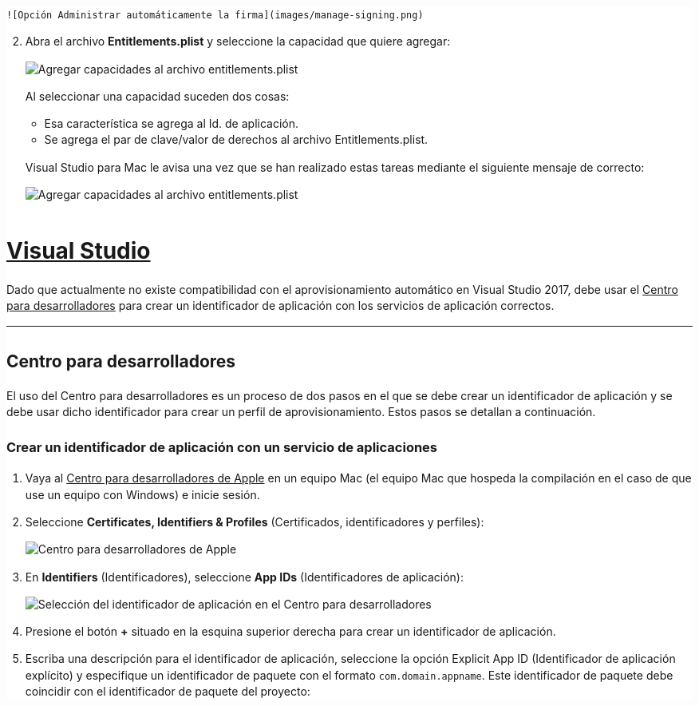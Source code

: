     ![Opción Administrar automáticamente la firma](images/manage-signing.png)

2. Abra el archivo **Entitlements.plist** y seleccione la capacidad que quiere agregar:

    ![Agregar capacidades al archivo entitlements.plist](images/image17.png)

    Al seleccionar una capacidad suceden dos cosas:
    * Esa característica se agrega al Id. de aplicación.
    * Se agrega el par de clave/valor de derechos al archivo Entitlements.plist.

    Visual Studio para Mac le avisa una vez que se han realizado estas tareas mediante el siguiente mensaje de correcto:

    ![Agregar capacidades al archivo entitlements.plist](images/image18.png)

# <a name="visual-studiotabvswin"></a>[Visual Studio](#tab/vswin)

Dado que actualmente no existe compatibilidad con el aprovisionamiento automático en Visual Studio 2017, debe usar el [Centro para desarrolladores](#devcenter) para crear un identificador de aplicación con los servicios de aplicación correctos.

-----



<a name="devcenter" />

## <a name="developer-center"></a>Centro para desarrolladores

El uso del Centro para desarrolladores es un proceso de dos pasos en el que se debe crear un identificador de aplicación y se debe usar dicho identificador para crear un perfil de aprovisionamiento. Estos pasos se detallan a continuación.

### <a name="creating-an-app-id-with-an-app-service"></a>Crear un identificador de aplicación con un servicio de aplicaciones

1.  Vaya al [Centro para desarrolladores de Apple](https://developer.apple.com/account) en un equipo Mac (el equipo Mac que hospeda la compilación en el caso de que use un equipo con Windows) e inicie sesión.
2.  Seleccione **Certificates, Identifiers & Profiles** (Certificados, identificadores y perfiles):

    ![Centro para desarrolladores de Apple](images/image5.png)

3.  En **Identifiers** (Identificadores), seleccione **App IDs** (Identificadores de aplicación):

    ![Selección del identificador de aplicación en el Centro para desarrolladores](images/image6.png)

4.  Presione el botón **+** situado en la esquina superior derecha para crear un identificador de aplicación.
5.  Escriba una descripción para el identificador de aplicación, seleccione la opción Explicit App ID (Identificador de aplicación explícito) y especifique un identificador de paquete con el formato `com.domain.appname`. Este identificador de paquete debe coincidir con el identificador de paquete del proyecto:
